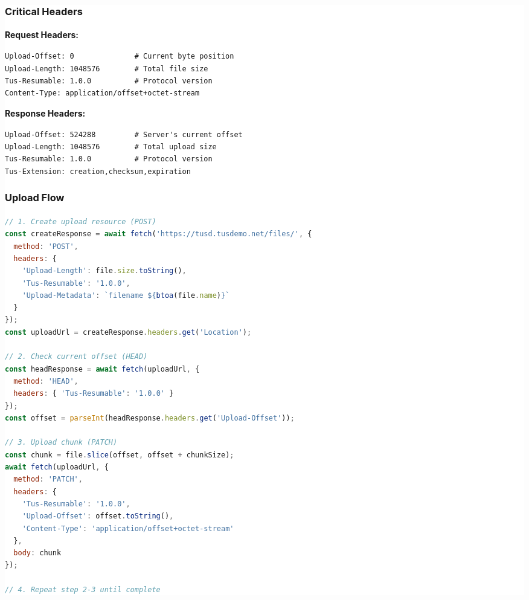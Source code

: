 ### Critical Headers

**Request Headers:**
```http
Upload-Offset: 0              # Current byte position
Upload-Length: 1048576        # Total file size
Tus-Resumable: 1.0.0          # Protocol version
Content-Type: application/offset+octet-stream
```

**Response Headers:**
```http
Upload-Offset: 524288         # Server's current offset
Upload-Length: 1048576        # Total upload size
Tus-Resumable: 1.0.0          # Protocol version
Tus-Extension: creation,checksum,expiration
```

### Upload Flow

```javascript
// 1. Create upload resource (POST)
const createResponse = await fetch('https://tusd.tusdemo.net/files/', {
  method: 'POST',
  headers: {
    'Upload-Length': file.size.toString(),
    'Tus-Resumable': '1.0.0',
    'Upload-Metadata': `filename ${btoa(file.name)}`
  }
});
const uploadUrl = createResponse.headers.get('Location');

// 2. Check current offset (HEAD)
const headResponse = await fetch(uploadUrl, {
  method: 'HEAD',
  headers: { 'Tus-Resumable': '1.0.0' }
});
const offset = parseInt(headResponse.headers.get('Upload-Offset'));

// 3. Upload chunk (PATCH)
const chunk = file.slice(offset, offset + chunkSize);
await fetch(uploadUrl, {
  method: 'PATCH',
  headers: {
    'Tus-Resumable': '1.0.0',
    'Upload-Offset': offset.toString(),
    'Content-Type': 'application/offset+octet-stream'
  },
  body: chunk
});

// 4. Repeat step 2-3 until complete
```

